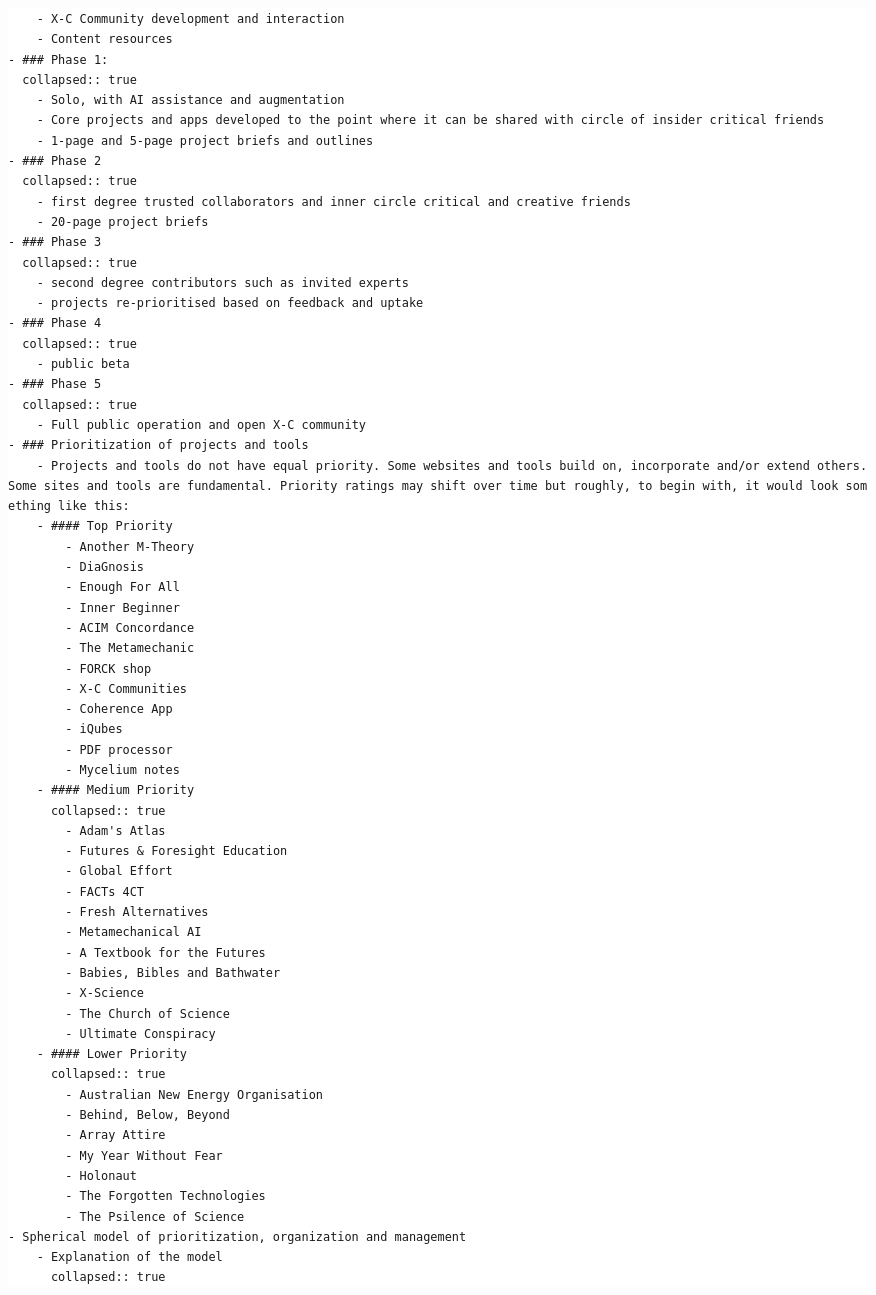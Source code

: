 		- X-C Community development and interaction
		- Content resources
	- ### Phase 1:
	  collapsed:: true
		- Solo, with AI assistance and augmentation
		- Core projects and apps developed to the point where it can be shared with circle of insider critical friends
		- 1-page and 5-page project briefs and outlines
	- ### Phase 2
	  collapsed:: true
		- first degree trusted collaborators and inner circle critical and creative friends
		- 20-page project briefs
	- ### Phase 3
	  collapsed:: true
		- second degree contributors such as invited experts
		- projects re-prioritised based on feedback and uptake
	- ### Phase 4
	  collapsed:: true
		- public beta
	- ### Phase 5
	  collapsed:: true
		- Full public operation and open X-C community
	- ### Prioritization of projects and tools
		- Projects and tools do not have equal priority. Some websites and tools build on, incorporate and/or extend others. Some sites and tools are fundamental. Priority ratings may shift over time but roughly, to begin with, it would look something like this:
		- #### Top Priority
			- Another M-Theory
			- DiaGnosis
			- Enough For All
			- Inner Beginner
			- ACIM Concordance
			- The Metamechanic
			- FORCK shop
			- X-C Communities
			- Coherence App
			- iQubes
			- PDF processor
			- Mycelium notes
		- #### Medium Priority
		  collapsed:: true
			- Adam's Atlas
			- Futures & Foresight Education
			- Global Effort
			- FACTs 4CT
			- Fresh Alternatives
			- Metamechanical AI
			- A Textbook for the Futures
			- Babies, Bibles and Bathwater
			- X-Science
			- The Church of Science
			- Ultimate Conspiracy
		- #### Lower Priority
		  collapsed:: true
			- Australian New Energy Organisation
			- Behind, Below, Beyond
			- Array Attire
			- My Year Without Fear
			- Holonaut
			- The Forgotten Technologies
			- The Psilence of Science
	- Spherical model of prioritization, organization and management
		- Explanation of the model
		  collapsed:: true